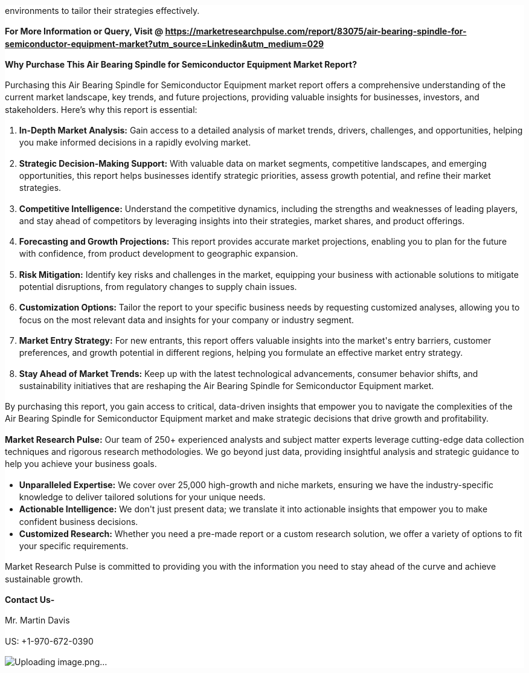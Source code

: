 environments to tailor their strategies effectively.</p><p><strong>For More Information or Query, Visit @&nbsp;<a href="https://marketresearchpulse.com/report/83075/air-bearing-spindle-for-semiconductor-equipment-market?utm_source=Linkedin&utm_medium=029">https://marketresearchpulse.com/report/83075/air-bearing-spindle-for-semiconductor-equipment-market?utm_source=Linkedin&utm_medium=029</a></strong></p><p><strong>Why Purchase This Air Bearing Spindle for Semiconductor Equipment Market Report?</strong></p><p>Purchasing this Air Bearing Spindle for Semiconductor Equipment market report offers a comprehensive understanding of the current market landscape, key trends, and future projections, providing valuable insights for businesses, investors, and stakeholders. Here&rsquo;s why this report is essential:</p><ol><li><p><strong>In-Depth Market Analysis:</strong> Gain access to a detailed analysis of market trends, drivers, challenges, and opportunities, helping you make informed decisions in a rapidly evolving market.</p></li><li><p><strong>Strategic Decision-Making Support:</strong> With valuable data on market segments, competitive landscapes, and emerging opportunities, this report helps businesses identify strategic priorities, assess growth potential, and refine their market strategies.</p></li><li><p><strong>Competitive Intelligence:</strong> Understand the competitive dynamics, including the strengths and weaknesses of leading players, and stay ahead of competitors by leveraging insights into their strategies, market shares, and product offerings.</p></li><li><p><strong>Forecasting and Growth Projections:</strong> This report provides accurate market projections, enabling you to plan for the future with confidence, from product development to geographic expansion.</p></li><li><p><strong>Risk Mitigation:</strong> Identify key risks and challenges in the market, equipping your business with actionable solutions to mitigate potential disruptions, from regulatory changes to supply chain issues.</p></li><li><p><strong>Customization Options:</strong> Tailor the report to your specific business needs by requesting customized analyses, allowing you to focus on the most relevant data and insights for your company or industry segment.</p></li><li><p><strong>Market Entry Strategy:</strong> For new entrants, this report offers valuable insights into the market's entry barriers, customer preferences, and growth potential in different regions, helping you formulate an effective market entry strategy.</p></li><li><p><strong>Stay Ahead of Market Trends:</strong> Keep up with the latest technological advancements, consumer behavior shifts, and sustainability initiatives that are reshaping the Air Bearing Spindle for Semiconductor Equipment market.</p></li></ol><p>By purchasing this report, you gain access to critical, data-driven insights that empower you to navigate the complexities of the Air Bearing Spindle for Semiconductor Equipment market and make strategic decisions that drive growth and profitability.</p><p><strong>Market Research Pulse:</strong>&nbsp;Our team of 250+ experienced analysts and subject matter experts leverage cutting-edge data collection techniques and rigorous research methodologies. We go beyond just data, providing insightful analysis and strategic guidance to help you achieve your business goals.</p><ul><li><strong>Unparalleled Expertise:</strong>&nbsp;We cover over 25,000 high-growth and niche markets, ensuring we have the industry-specific knowledge to deliver tailored solutions for your unique needs.</li><li><strong>Actionable Intelligence:</strong>&nbsp;We don't just present data; we translate it into actionable insights that empower you to make confident business decisions.</li><li><strong>Customized Research:</strong>&nbsp;Whether you need a pre-made report or a custom research solution, we offer a variety of options to fit your specific requirements.</li></ul><p>Market Research Pulse is committed to providing you with the information you need to stay ahead of the curve and achieve sustainable growth.</p><p><strong>Contact Us-</strong></p><p>Mr. Martin Davis</p><p>US: +1-970-672-0390</p>
![Uploading image.png…]()
